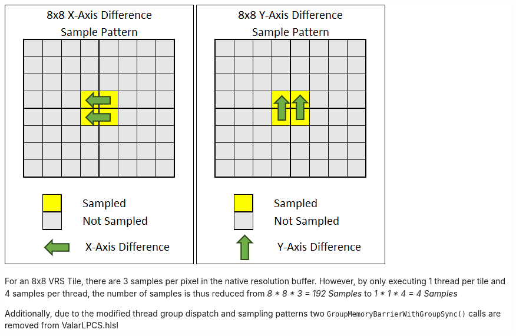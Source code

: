 ![Alt text](/VALAR/img/LPLumaXDifferences.png?raw=true "X-Axis Luma Differences") ![Alt text](/VALAR/img/LPLumaYDifferences.png?raw=true "Y-Axis Luma Differences")

For an 8x8 VRS Tile, there are 3 samples per pixel in the native resolution buffer. However, by only executing 1 thread per tile and 4 samples per thread, the number of samples is thus reduced from *8 * 8 * 3 = 192 Samples* to *1 * 1 * 4 = 4 Samples*

Additionally, due to the modified thread group dispatch and sampling patterns two ```GroupMemoryBarrierWithGroupSync()``` calls are removed from ValarLPCS.hlsl
